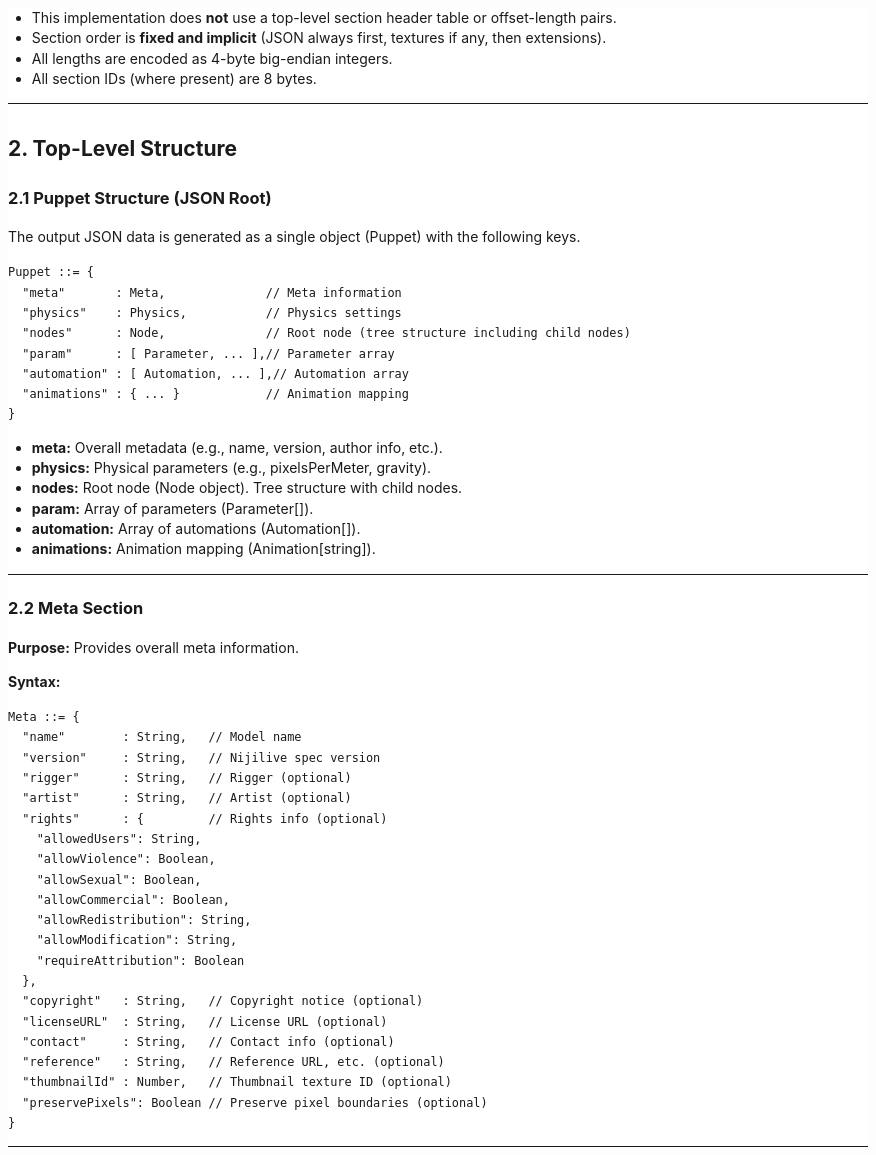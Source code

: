 - This implementation does **not** use a top-level section header table or offset-length pairs.
- Section order is **fixed and implicit** (JSON always first, textures if any, then extensions).
- All lengths are encoded as 4-byte big-endian integers.
- All section IDs (where present) are 8 bytes.

---

## 2. Top-Level Structure

### 2.1 Puppet Structure (JSON Root)

The output JSON data is generated as a single object (Puppet) with the following keys.

```
Puppet ::= {
  "meta"       : Meta,              // Meta information
  "physics"    : Physics,           // Physics settings
  "nodes"      : Node,              // Root node (tree structure including child nodes)
  "param"      : [ Parameter, ... ],// Parameter array
  "automation" : [ Automation, ... ],// Automation array
  "animations" : { ... }            // Animation mapping
}
```

- **meta:** Overall metadata (e.g., name, version, author info, etc.).
- **physics:** Physical parameters (e.g., pixelsPerMeter, gravity).
- **nodes:** Root node (Node object). Tree structure with child nodes.
- **param:** Array of parameters (Parameter[]).
- **automation:** Array of automations (Automation[]).
- **animations:** Animation mapping (Animation[string]).

---

### 2.2 Meta Section

**Purpose:** Provides overall meta information.

**Syntax:**

```
Meta ::= {
  "name"        : String,   // Model name
  "version"     : String,   // Nijilive spec version
  "rigger"      : String,   // Rigger (optional)
  "artist"      : String,   // Artist (optional)
  "rights"      : {         // Rights info (optional)
    "allowedUsers": String,
    "allowViolence": Boolean,
    "allowSexual": Boolean,
    "allowCommercial": Boolean,
    "allowRedistribution": String,
    "allowModification": String,
    "requireAttribution": Boolean
  },
  "copyright"   : String,   // Copyright notice (optional)
  "licenseURL"  : String,   // License URL (optional)
  "contact"     : String,   // Contact info (optional)
  "reference"   : String,   // Reference URL, etc. (optional)
  "thumbnailId" : Number,   // Thumbnail texture ID (optional)
  "preservePixels": Boolean // Preserve pixel boundaries (optional)
}
```

---